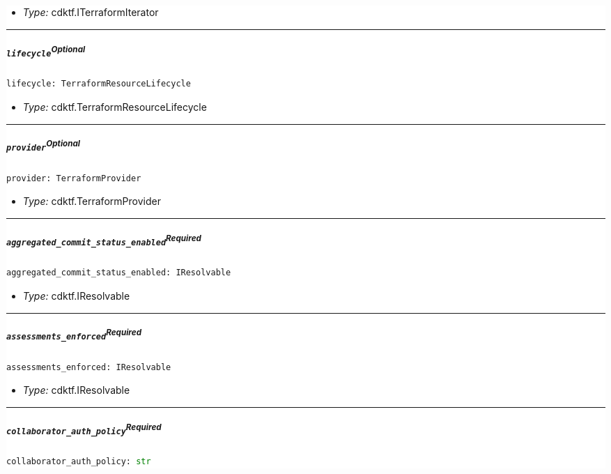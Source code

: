 - *Type:* cdktf.ITerraformIterator

---

##### `lifecycle`<sup>Optional</sup> <a name="lifecycle" id="@cdktf/provider-tfe.dataTfeOrganization.DataTfeOrganization.property.lifecycle"></a>

```python
lifecycle: TerraformResourceLifecycle
```

- *Type:* cdktf.TerraformResourceLifecycle

---

##### `provider`<sup>Optional</sup> <a name="provider" id="@cdktf/provider-tfe.dataTfeOrganization.DataTfeOrganization.property.provider"></a>

```python
provider: TerraformProvider
```

- *Type:* cdktf.TerraformProvider

---

##### `aggregated_commit_status_enabled`<sup>Required</sup> <a name="aggregated_commit_status_enabled" id="@cdktf/provider-tfe.dataTfeOrganization.DataTfeOrganization.property.aggregatedCommitStatusEnabled"></a>

```python
aggregated_commit_status_enabled: IResolvable
```

- *Type:* cdktf.IResolvable

---

##### `assessments_enforced`<sup>Required</sup> <a name="assessments_enforced" id="@cdktf/provider-tfe.dataTfeOrganization.DataTfeOrganization.property.assessmentsEnforced"></a>

```python
assessments_enforced: IResolvable
```

- *Type:* cdktf.IResolvable

---

##### `collaborator_auth_policy`<sup>Required</sup> <a name="collaborator_auth_policy" id="@cdktf/provider-tfe.dataTfeOrganization.DataTfeOrganization.property.collaboratorAuthPolicy"></a>

```python
collaborator_auth_policy: str
```
